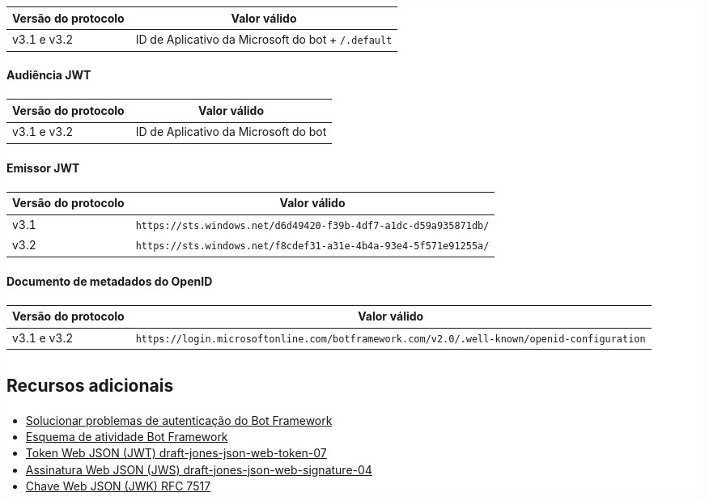 | Versão do protocolo | Valor válido |
|----|----|
| v3.1 e v3.2 |  ID de Aplicativo da Microsoft do bot + `/.default` |

#### <a name="jwt-audience"></a>Audiência JWT

| Versão do protocolo | Valor válido |
|----|----|
| v3.1 e v3.2 | ID de Aplicativo da Microsoft do bot |

#### <a name="jwt-issuer"></a>Emissor JWT

| Versão do protocolo | Valor válido |
|----|----|
| v3.1 | `https://sts.windows.net/d6d49420-f39b-4df7-a1dc-d59a935871db/` |
| v3.2 | `https://sts.windows.net/f8cdef31-a31e-4b4a-93e4-5f571e91255a/` |

#### <a name="openid-metadata-document"></a>Documento de metadados do OpenID

| Versão do protocolo | Valor válido |
|----|----|
| v3.1 e v3.2 | `https://login.microsoftonline.com/botframework.com/v2.0/.well-known/openid-configuration` |

## <a name="additional-resources"></a>Recursos adicionais

- [Solucionar problemas de autenticação do Bot Framework](../bot-service-troubleshoot-authentication-problems.md)
- [Esquema de atividade Bot Framework](https://aka.ms/botSpecs-activitySchema)
- [Token Web JSON (JWT) draft-jones-json-web-token-07](http://openid.net/specs/draft-jones-json-web-token-07.html)
- [Assinatura Web JSON (JWS) draft-jones-json-web-signature-04](https://tools.ietf.org/html/draft-jones-json-web-signature-04)
- [Chave Web JSON (JWK) RFC 7517](https://tools.ietf.org/html/rfc7517)

[Atividade]: bot-framework-rest-connector-api-reference.md#activity-object
